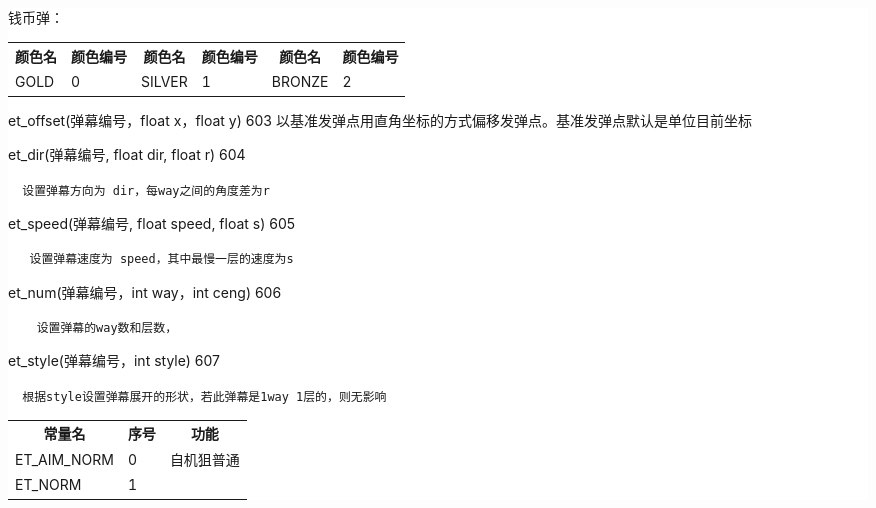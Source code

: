 

  
钱币弹：
  


<table>

<tbody><tr>
<th>颜色名</th>
<th>颜色编号</th>
<th>颜色名</th>
<th>颜色编号</th>
<th>颜色名</th>
<th>颜色编号
</th></tr>
<tr>
<td>GOLD</td>
<td>0</td>
<td>SILVER</td>
<td>1</td>
<td>BRONZE</td>
<td>2
</td></tr></tbody></table>


  
et_offset(弹幕编号，float x，float y) 603 以基准发弹点用直角坐标的方式偏移发弹点。基准发弹点默认是单位目前坐标
  
  
et_dir(弹幕编号, float dir, float r) 604
  

```
  设置弹幕方向为 dir，每way之间的角度差为r
```

  
et_speed(弹幕编号, float speed, float s) 605
  

```
   设置弹幕速度为 speed，其中最慢一层的速度为s
```

  
et_num(弹幕编号，int way，int ceng) 606
  

```
    设置弹幕的way数和层数，
```

  
et_style(弹幕编号，int style) 607
  

```
  根据style设置弹幕展开的形状，若此弹幕是1way 1层的，则无影响 
```


<table>

<tbody><tr>
<th>常量名</th>
<th>序号</th>
<th>功能
</th></tr>
<tr>
<td>ET_AIM_NORM</td>
<td>0</td>
<td>自机狙普通
</td></tr>
<tr>
<td>ET_NORM</td>
<td>1</td>